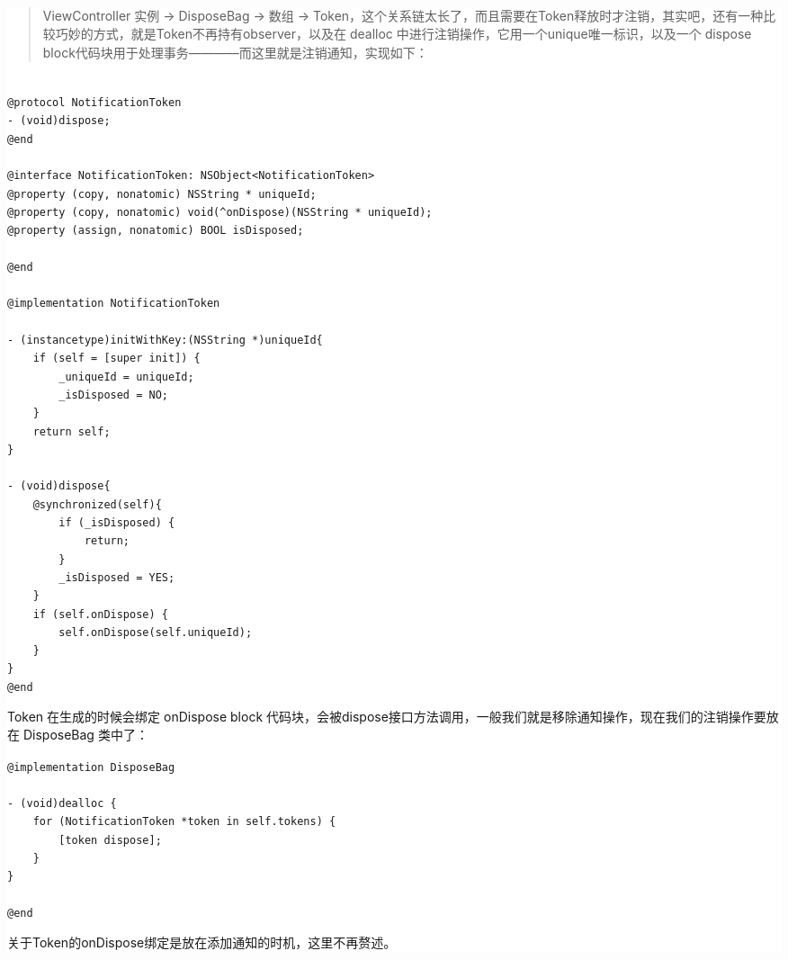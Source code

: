 > ViewController 实例 -> DisposeBag -> 数组 -> Token，这个关系链太长了，而且需要在Token释放时才注销，其实吧，还有一种比较巧妙的方式，就是Token不再持有observer，以及在 dealloc 中进行注销操作，它用一个unique唯一标识，以及一个 dispose block代码块用于处理事务————而这里就是注销通知，实现如下：

```oc

@protocol NotificationToken
- (void)dispose;
@end

@interface NotificationToken: NSObject<NotificationToken>
@property (copy, nonatomic) NSString * uniqueId;
@property (copy, nonatomic) void(^onDispose)(NSString * uniqueId);
@property (assign, nonatomic) BOOL isDisposed;

@end

@implementation NotificationToken

- (instancetype)initWithKey:(NSString *)uniqueId{
    if (self = [super init]) {
        _uniqueId = uniqueId;
        _isDisposed = NO;
    }
    return self;
}

- (void)dispose{
    @synchronized(self){
        if (_isDisposed) {
            return;
        }
        _isDisposed = YES;
    }
    if (self.onDispose) {
        self.onDispose(self.uniqueId);
    }
}
@end
```

Token 在生成的时候会绑定 onDispose block 代码块，会被dispose接口方法调用，一般我们就是移除通知操作，现在我们的注销操作要放在 DisposeBag 类中了：

```oc
@implementation DisposeBag

- (void)dealloc {
    for (NotificationToken *token in self.tokens) {
        [token dispose];
    }
}

@end

```
关于Token的onDispose绑定是放在添加通知的时机，这里不再赘述。
